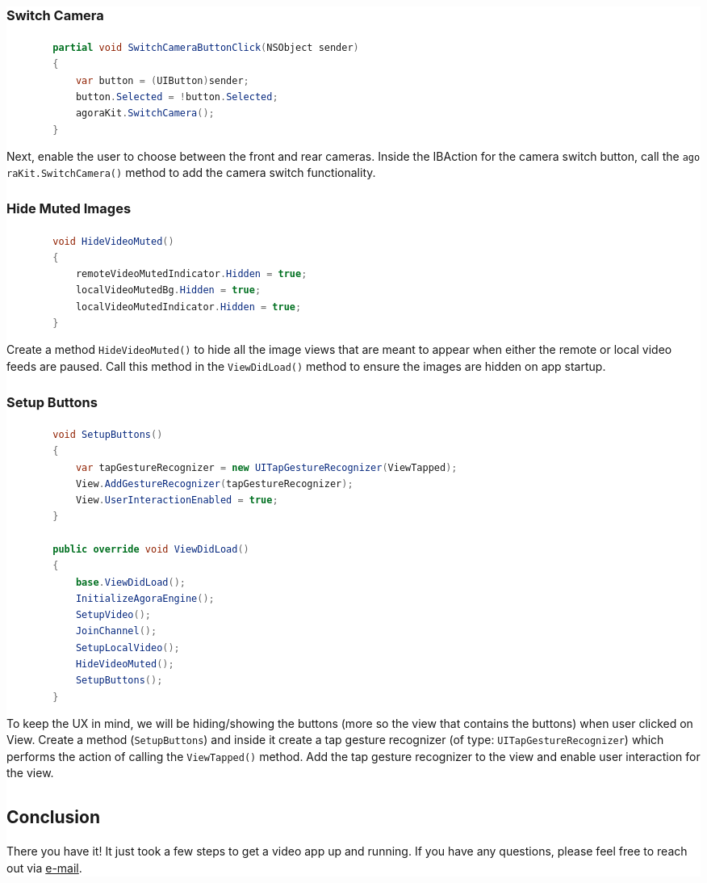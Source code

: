 ### Switch Camera
```c#
        partial void SwitchCameraButtonClick(NSObject sender)
        {
            var button = (UIButton)sender;
            button.Selected = !button.Selected;
            agoraKit.SwitchCamera();
        }
```
Next, enable the user to choose between the front and rear cameras. Inside the IBAction for the camera switch button, call the `agoraKit.SwitchCamera()` method to add the camera switch functionality.  

### Hide Muted Images
```c#
        void HideVideoMuted()
        {
            remoteVideoMutedIndicator.Hidden = true;
            localVideoMutedBg.Hidden = true;
            localVideoMutedIndicator.Hidden = true;
        }
```
Create a method `HideVideoMuted()` to hide all the image views that are meant to appear when either the remote or local video feeds are paused. Call this method in the `ViewDidLoad()` method to ensure the images are hidden on app startup.

### Setup Buttons
```c#
        void SetupButtons()
        {
            var tapGestureRecognizer = new UITapGestureRecognizer(ViewTapped);
            View.AddGestureRecognizer(tapGestureRecognizer);
            View.UserInteractionEnabled = true;
        }
        
        public override void ViewDidLoad()
        {
            base.ViewDidLoad();
            InitializeAgoraEngine();
            SetupVideo();
            JoinChannel();
            SetupLocalVideo();
            HideVideoMuted();
            SetupButtons();
        }
```
To keep the UX in mind, we will be hiding/showing the buttons (more so the view that contains the buttons) when user clicked on View. Create a method (`SetupButtons`) and inside it create a tap gesture recognizer (of type: `UITapGestureRecognizer`) which performs the action of calling the `ViewTapped()` method. Add the tap gesture recognizer to the view and enable user interaction for the view. 




## Conclusion
There you have it! It just took a few steps to get a video app up and running. If you have any questions, please feel free to reach out via [e-mail](mailto:videocalls@dreamteam-mobile.com).
